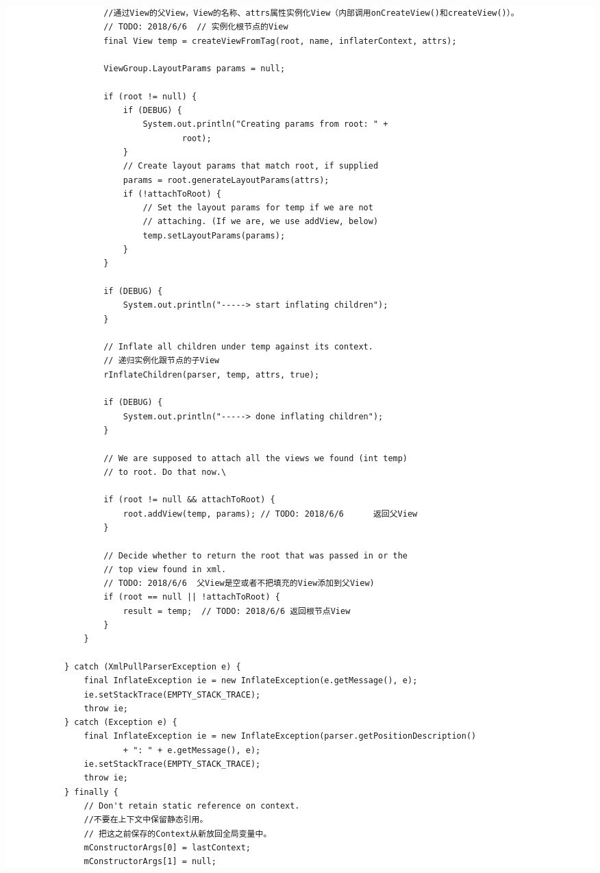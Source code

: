```
                    //通过View的父View，View的名称、attrs属性实例化View（内部调用onCreateView()和createView()）。
                    // TODO: 2018/6/6  // 实例化根节点的View 
                    final View temp = createViewFromTag(root, name, inflaterContext, attrs);

                    ViewGroup.LayoutParams params = null;

                    if (root != null) {
                        if (DEBUG) {
                            System.out.println("Creating params from root: " +
                                    root);
                        }
                        // Create layout params that match root, if supplied
                        params = root.generateLayoutParams(attrs);
                        if (!attachToRoot) {
                            // Set the layout params for temp if we are not
                            // attaching. (If we are, we use addView, below)
                            temp.setLayoutParams(params);
                        }
                    }

                    if (DEBUG) {
                        System.out.println("-----> start inflating children");
                    }

                    // Inflate all children under temp against its context.
                    // 递归实例化跟节点的子View
                    rInflateChildren(parser, temp, attrs, true);

                    if (DEBUG) {
                        System.out.println("-----> done inflating children");
                    }

                    // We are supposed to attach all the views we found (int temp)
                    // to root. Do that now.\

                    if (root != null && attachToRoot) {
                        root.addView(temp, params); // TODO: 2018/6/6      返回父View
                    }
               
                    // Decide whether to return the root that was passed in or the
                    // top view found in xml.
                    // TODO: 2018/6/6  父View是空或者不把填充的View添加到父View)
                    if (root == null || !attachToRoot) {
                        result = temp;  // TODO: 2018/6/6 返回根节点View 
                    }
                }

            } catch (XmlPullParserException e) {
                final InflateException ie = new InflateException(e.getMessage(), e);
                ie.setStackTrace(EMPTY_STACK_TRACE);
                throw ie;
            } catch (Exception e) {
                final InflateException ie = new InflateException(parser.getPositionDescription()
                        + ": " + e.getMessage(), e);
                ie.setStackTrace(EMPTY_STACK_TRACE);
                throw ie;
            } finally {
                // Don't retain static reference on context.
                //不要在上下文中保留静态引用。
                // 把这之前保存的Context从新放回全局变量中。
                mConstructorArgs[0] = lastContext;
                mConstructorArgs[1] = null;

```